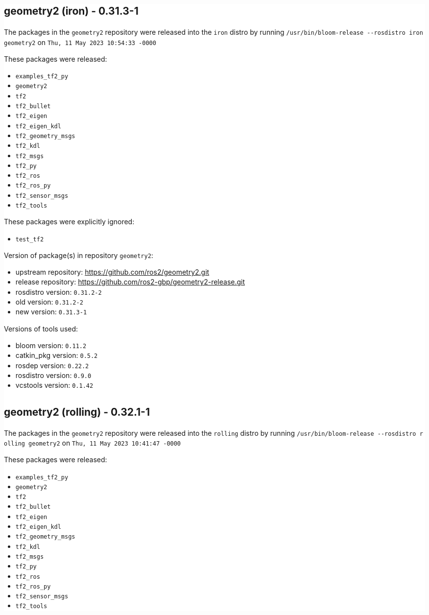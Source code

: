 
## geometry2 (iron) - 0.31.3-1

The packages in the `geometry2` repository were released into the `iron` distro by running `/usr/bin/bloom-release --rosdistro iron geometry2` on `Thu, 11 May 2023 10:54:33 -0000`

These packages were released:
- `examples_tf2_py`
- `geometry2`
- `tf2`
- `tf2_bullet`
- `tf2_eigen`
- `tf2_eigen_kdl`
- `tf2_geometry_msgs`
- `tf2_kdl`
- `tf2_msgs`
- `tf2_py`
- `tf2_ros`
- `tf2_ros_py`
- `tf2_sensor_msgs`
- `tf2_tools`

These packages were explicitly ignored:
- `test_tf2`

Version of package(s) in repository `geometry2`:

- upstream repository: https://github.com/ros2/geometry2.git
- release repository: https://github.com/ros2-gbp/geometry2-release.git
- rosdistro version: `0.31.2-2`
- old version: `0.31.2-2`
- new version: `0.31.3-1`

Versions of tools used:

- bloom version: `0.11.2`
- catkin_pkg version: `0.5.2`
- rosdep version: `0.22.2`
- rosdistro version: `0.9.0`
- vcstools version: `0.1.42`


## geometry2 (rolling) - 0.32.1-1

The packages in the `geometry2` repository were released into the `rolling` distro by running `/usr/bin/bloom-release --rosdistro rolling geometry2` on `Thu, 11 May 2023 10:41:47 -0000`

These packages were released:
- `examples_tf2_py`
- `geometry2`
- `tf2`
- `tf2_bullet`
- `tf2_eigen`
- `tf2_eigen_kdl`
- `tf2_geometry_msgs`
- `tf2_kdl`
- `tf2_msgs`
- `tf2_py`
- `tf2_ros`
- `tf2_ros_py`
- `tf2_sensor_msgs`
- `tf2_tools`
